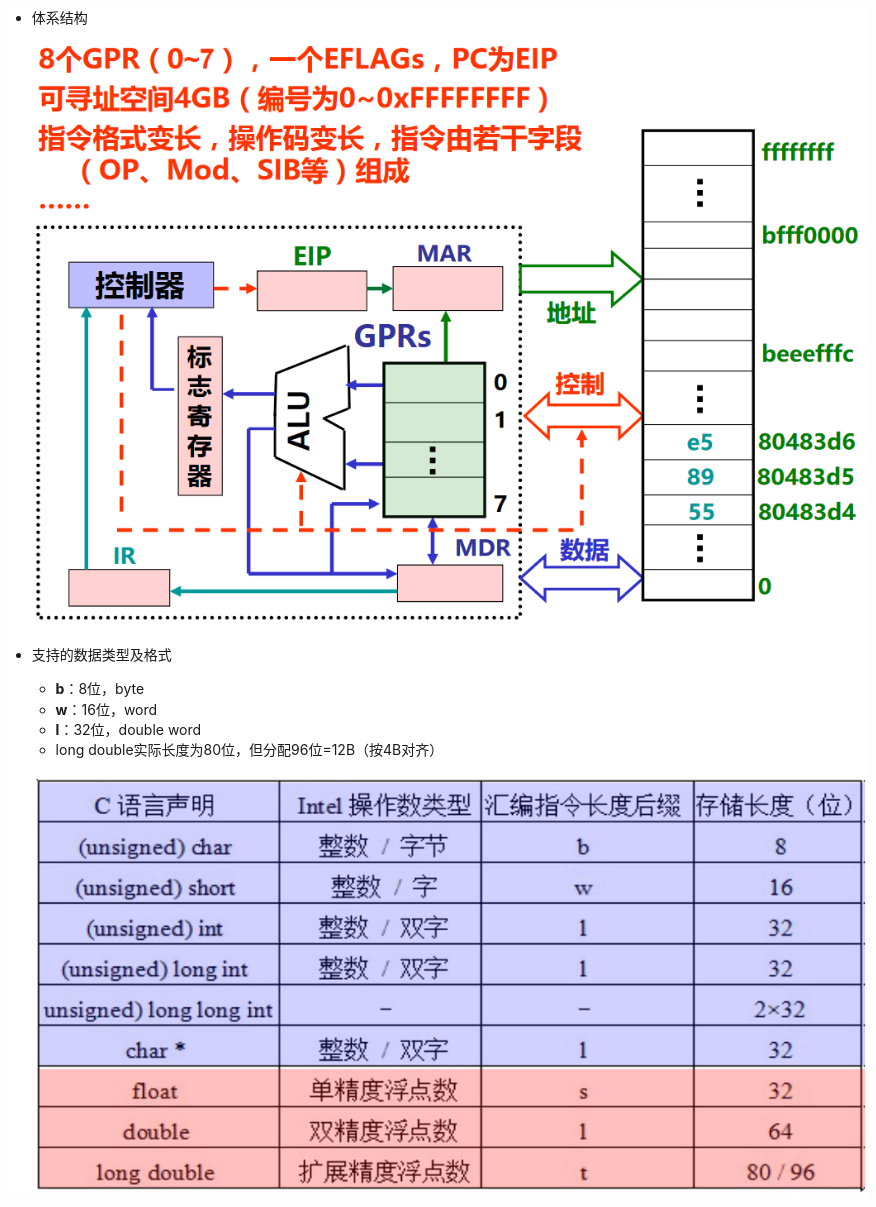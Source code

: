 - 体系结构
        
    ![IA-32的体系结构](img-PartOne/IA-32.png)

- 支持的数据类型及格式
    
    - **b**：8位，byte
    - **w**：16位，word
    - **l**：32位，double word
    - long double实际长度为80位，但分配96位=12B（按4B对齐）

    ![IA-32支持的数据类型及格式](img-PartOne/IA-32-supportdata.png)
